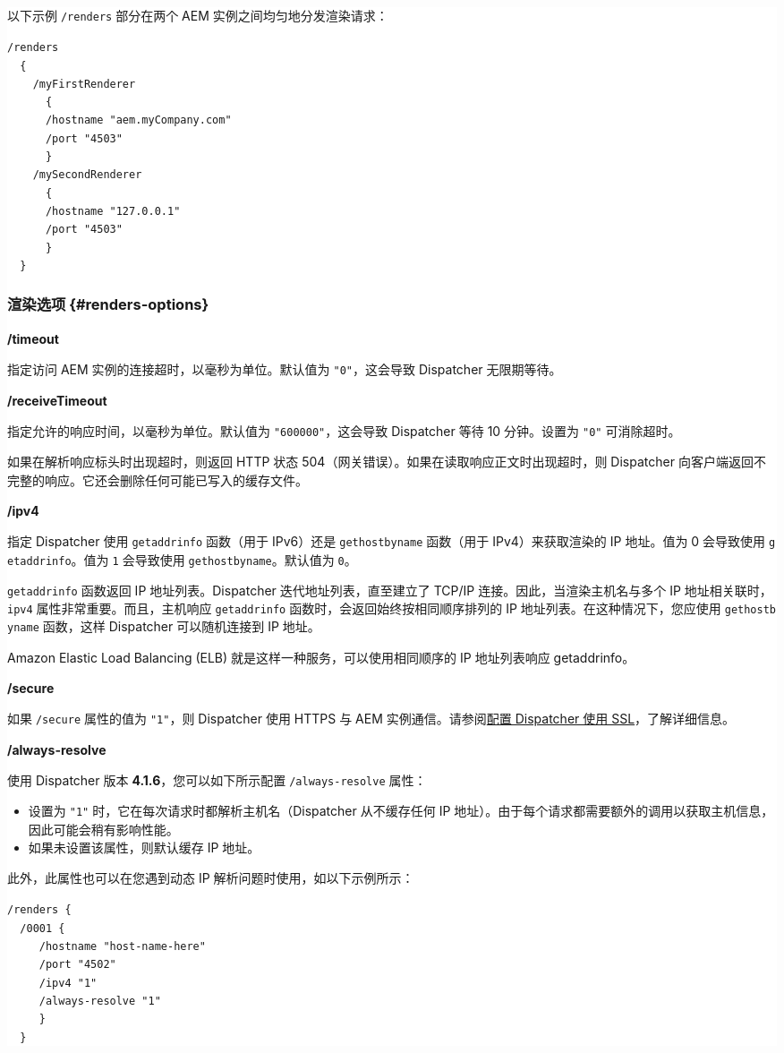 以下示例 `/renders` 部分在两个 AEM 实例之间均匀地分发渲染请求：

```xml
/renders
  {
    /myFirstRenderer
      {
      /hostname "aem.myCompany.com"
      /port "4503"
      }
    /mySecondRenderer
      {
      /hostname "127.0.0.1"
      /port "4503"
      }
  }
```

### 渲染选项 {#renders-options}

**/timeout**

指定访问 AEM 实例的连接超时，以毫秒为单位。默认值为 `"0"`，这会导致 Dispatcher 无限期等待。

**/receiveTimeout**

指定允许的响应时间，以毫秒为单位。默认值为 `"600000"`，这会导致 Dispatcher 等待 10 分钟。设置为 `"0"` 可消除超时。

如果在解析响应标头时出现超时，则返回 HTTP 状态 504（网关错误）。如果在读取响应正文时出现超时，则 Dispatcher 向客户端返回不完整的响应。它还会删除任何可能已写入的缓存文件。

**/ipv4**

指定 Dispatcher 使用 `getaddrinfo` 函数（用于 IPv6）还是 `gethostbyname` 函数（用于 IPv4）来获取渲染的 IP 地址。值为 0 会导致使用 `getaddrinfo`。值为 `1` 会导致使用 `gethostbyname`。默认值为 `0`。

`getaddrinfo` 函数返回 IP 地址列表。Dispatcher 迭代地址列表，直至建立了 TCP/IP 连接。因此，当渲染主机名与多个 IP 地址相关联时，`ipv4` 属性非常重要。而且，主机响应 `getaddrinfo` 函数时，会返回始终按相同顺序排列的 IP 地址列表。在这种情况下，您应使用 `gethostbyname` 函数，这样 Dispatcher 可以随机连接到 IP 地址。

Amazon Elastic Load Balancing (ELB) 就是这样一种服务，可以使用相同顺序的 IP 地址列表响应 getaddrinfo。

**/secure**

如果 `/secure` 属性的值为 `"1"`，则 Dispatcher 使用 HTTPS 与 AEM 实例通信。请参阅[配置 Dispatcher 使用 SSL](dispatcher-ssl.md#configuring-dispatcher-to-use-ssl)，了解详细信息。

**/always-resolve**

使用 Dispatcher 版本 **4.1.6**，您可以如下所示配置 `/always-resolve` 属性：

* 设置为 `"1"` 时，它在每次请求时都解析主机名（Dispatcher 从不缓存任何 IP 地址）。由于每个请求都需要额外的调用以获取主机信息，因此可能会稍有影响性能。
* 如果未设置该属性，则默认缓存 IP 地址。

此外，此属性也可以在您遇到动态 IP 解析问题时使用，如以下示例所示：

```xml
/renders {
  /0001 {
     /hostname "host-name-here"
     /port "4502"
     /ipv4 "1"
     /always-resolve "1"
     }
  }
```
